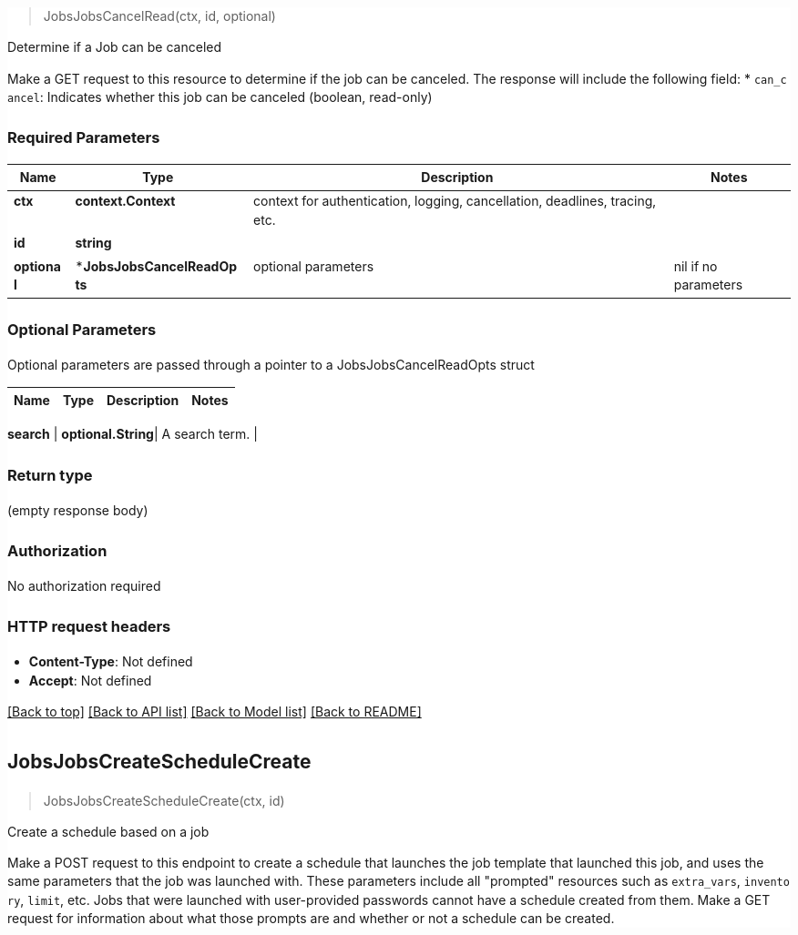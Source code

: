 > JobsJobsCancelRead(ctx, id, optional)

 Determine if a Job can be canceled

 Make a GET request to this resource to determine if the job can be canceled. The response will include the following field:  * `can_cancel`: Indicates whether this job can be canceled (boolean, read-only)

### Required Parameters


Name | Type | Description  | Notes
------------- | ------------- | ------------- | -------------
**ctx** | **context.Context** | context for authentication, logging, cancellation, deadlines, tracing, etc.
**id** | **string**|  | 
 **optional** | ***JobsJobsCancelReadOpts** | optional parameters | nil if no parameters

### Optional Parameters

Optional parameters are passed through a pointer to a JobsJobsCancelReadOpts struct


Name | Type | Description  | Notes
------------- | ------------- | ------------- | -------------

 **search** | **optional.String**| A search term. | 

### Return type

 (empty response body)

### Authorization

No authorization required

### HTTP request headers

- **Content-Type**: Not defined
- **Accept**: Not defined

[[Back to top]](#) [[Back to API list]](../README.md#documentation-for-api-endpoints)
[[Back to Model list]](../README.md#documentation-for-models)
[[Back to README]](../README.md)


## JobsJobsCreateScheduleCreate

> JobsJobsCreateScheduleCreate(ctx, id)

Create a schedule based on a job

 Make a POST request to this endpoint to create a schedule that launches the job template that launched this job, and uses the same parameters that the job was launched with. These parameters include all \"prompted\" resources such as `extra_vars`, `inventory`, `limit`, etc.  Jobs that were launched with user-provided passwords cannot have a schedule created from them.  Make a GET request for information about what those prompts are and whether or not a schedule can be created.
